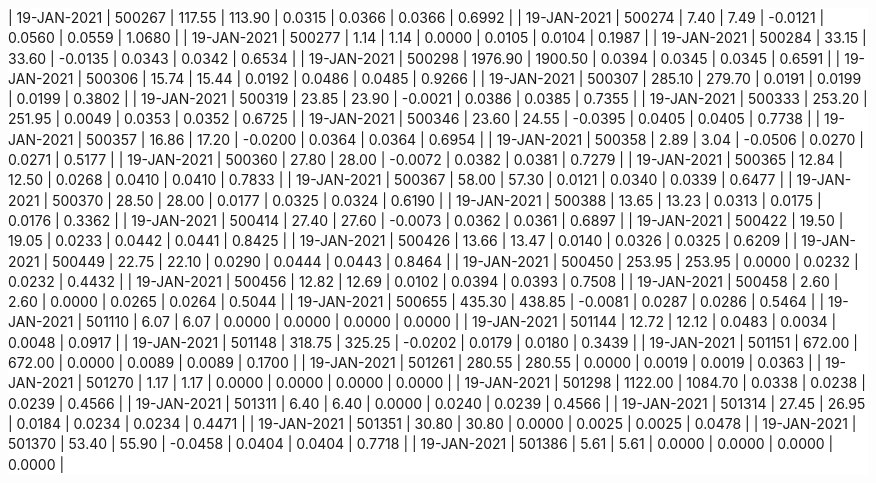 | 19-JAN-2021 | 500267 | 117.55 | 113.90 | 0.0315 | 0.0366 | 0.0366 | 0.6992 |
| 19-JAN-2021 | 500274 | 7.40 | 7.49 | -0.0121 | 0.0560 | 0.0559 | 1.0680 |
| 19-JAN-2021 | 500277 | 1.14 | 1.14 | 0.0000 | 0.0105 | 0.0104 | 0.1987 |
| 19-JAN-2021 | 500284 | 33.15 | 33.60 | -0.0135 | 0.0343 | 0.0342 | 0.6534 |
| 19-JAN-2021 | 500298 | 1976.90 | 1900.50 | 0.0394 | 0.0345 | 0.0345 | 0.6591 |
| 19-JAN-2021 | 500306 | 15.74 | 15.44 | 0.0192 | 0.0486 | 0.0485 | 0.9266 |
| 19-JAN-2021 | 500307 | 285.10 | 279.70 | 0.0191 | 0.0199 | 0.0199 | 0.3802 |
| 19-JAN-2021 | 500319 | 23.85 | 23.90 | -0.0021 | 0.0386 | 0.0385 | 0.7355 |
| 19-JAN-2021 | 500333 | 253.20 | 251.95 | 0.0049 | 0.0353 | 0.0352 | 0.6725 |
| 19-JAN-2021 | 500346 | 23.60 | 24.55 | -0.0395 | 0.0405 | 0.0405 | 0.7738 |
| 19-JAN-2021 | 500357 | 16.86 | 17.20 | -0.0200 | 0.0364 | 0.0364 | 0.6954 |
| 19-JAN-2021 | 500358 | 2.89 | 3.04 | -0.0506 | 0.0270 | 0.0271 | 0.5177 |
| 19-JAN-2021 | 500360 | 27.80 | 28.00 | -0.0072 | 0.0382 | 0.0381 | 0.7279 |
| 19-JAN-2021 | 500365 | 12.84 | 12.50 | 0.0268 | 0.0410 | 0.0410 | 0.7833 |
| 19-JAN-2021 | 500367 | 58.00 | 57.30 | 0.0121 | 0.0340 | 0.0339 | 0.6477 |
| 19-JAN-2021 | 500370 | 28.50 | 28.00 | 0.0177 | 0.0325 | 0.0324 | 0.6190 |
| 19-JAN-2021 | 500388 | 13.65 | 13.23 | 0.0313 | 0.0175 | 0.0176 | 0.3362 |
| 19-JAN-2021 | 500414 | 27.40 | 27.60 | -0.0073 | 0.0362 | 0.0361 | 0.6897 |
| 19-JAN-2021 | 500422 | 19.50 | 19.05 | 0.0233 | 0.0442 | 0.0441 | 0.8425 |
| 19-JAN-2021 | 500426 | 13.66 | 13.47 | 0.0140 | 0.0326 | 0.0325 | 0.6209 |
| 19-JAN-2021 | 500449 | 22.75 | 22.10 | 0.0290 | 0.0444 | 0.0443 | 0.8464 |
| 19-JAN-2021 | 500450 | 253.95 | 253.95 | 0.0000 | 0.0232 | 0.0232 | 0.4432 |
| 19-JAN-2021 | 500456 | 12.82 | 12.69 | 0.0102 | 0.0394 | 0.0393 | 0.7508 |
| 19-JAN-2021 | 500458 | 2.60 | 2.60 | 0.0000 | 0.0265 | 0.0264 | 0.5044 |
| 19-JAN-2021 | 500655 | 435.30 | 438.85 | -0.0081 | 0.0287 | 0.0286 | 0.5464 |
| 19-JAN-2021 | 501110 | 6.07 | 6.07 | 0.0000 | 0.0000 | 0.0000 | 0.0000 |
| 19-JAN-2021 | 501144 | 12.72 | 12.12 | 0.0483 | 0.0034 | 0.0048 | 0.0917 |
| 19-JAN-2021 | 501148 | 318.75 | 325.25 | -0.0202 | 0.0179 | 0.0180 | 0.3439 |
| 19-JAN-2021 | 501151 | 672.00 | 672.00 | 0.0000 | 0.0089 | 0.0089 | 0.1700 |
| 19-JAN-2021 | 501261 | 280.55 | 280.55 | 0.0000 | 0.0019 | 0.0019 | 0.0363 |
| 19-JAN-2021 | 501270 | 1.17 | 1.17 | 0.0000 | 0.0000 | 0.0000 | 0.0000 |
| 19-JAN-2021 | 501298 | 1122.00 | 1084.70 | 0.0338 | 0.0238 | 0.0239 | 0.4566 |
| 19-JAN-2021 | 501311 | 6.40 | 6.40 | 0.0000 | 0.0240 | 0.0239 | 0.4566 |
| 19-JAN-2021 | 501314 | 27.45 | 26.95 | 0.0184 | 0.0234 | 0.0234 | 0.4471 |
| 19-JAN-2021 | 501351 | 30.80 | 30.80 | 0.0000 | 0.0025 | 0.0025 | 0.0478 |
| 19-JAN-2021 | 501370 | 53.40 | 55.90 | -0.0458 | 0.0404 | 0.0404 | 0.7718 |
| 19-JAN-2021 | 501386 | 5.61 | 5.61 | 0.0000 | 0.0000 | 0.0000 | 0.0000 |